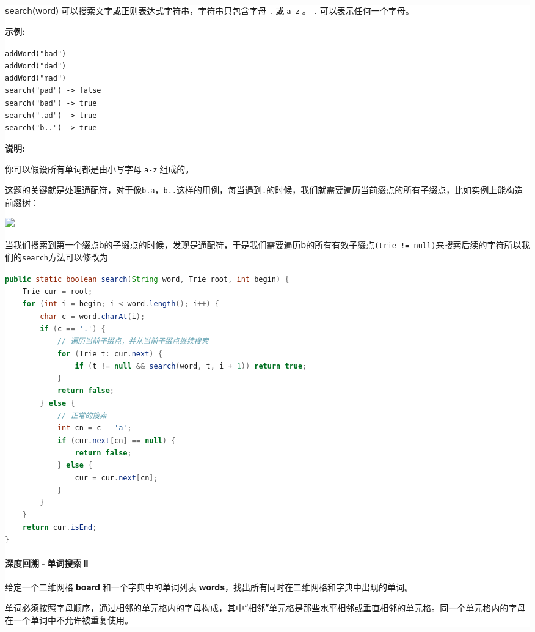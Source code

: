 search(word) 可以搜索文字或正则表达式字符串，字符串只包含字母 `.` 或 `a-z` 。 `.` 可以表示任何一个字母。

**示例:**

```
addWord("bad")
addWord("dad")
addWord("mad")
search("pad") -> false
search("bad") -> true
search(".ad") -> true
search("b..") -> true
```

**说明:**

你可以假设所有单词都是由小写字母 `a-z` 组成的。

这题的关键就是处理通配符，对于像`b.a`，`b..`这样的用例，每当遇到`.`的时候，我们就需要遍历当前缀点的所有子缀点，比如实例上能构造前缀树：

![](https://image.youyinnn.top/20200714132901.png)

当我们搜索到第一个缀点b的子缀点的时候，发现是通配符，于是我们需要遍历b的所有有效子缀点`(trie != null)`来搜索后续的字符所以我们的`search`方法可以修改为

``` java
public static boolean search(String word, Trie root, int begin) {
    Trie cur = root;
    for (int i = begin; i < word.length(); i++) {
        char c = word.charAt(i);
        if (c == '.') {
            // 遍历当前子缀点，并从当前子缀点继续搜索
            for (Trie t: cur.next) {
                if (t != null && search(word, t, i + 1)) return true;
            }
            return false;
        } else {
            // 正常的搜索
            int cn = c - 'a';
            if (cur.next[cn] == null) {
                return false;
            } else {
                cur = cur.next[cn];
            }
        }
    }
    return cur.isEnd;
}
```



#### 深度回溯 -  单词搜索 II

给定一个二维网格 **board** 和一个字典中的单词列表 **words**，找出所有同时在二维网格和字典中出现的单词。

单词必须按照字母顺序，通过相邻的单元格内的字母构成，其中“相邻”单元格是那些水平相邻或垂直相邻的单元格。同一个单元格内的字母在一个单词中不允许被重复使用。
